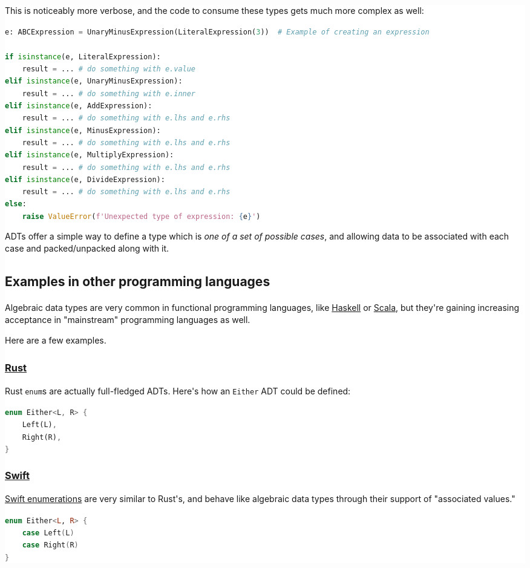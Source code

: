 This is noticeably more verbose, and the code to consume these types gets much more complex as well:

```python
e: ABCExpression = UnaryMinusExpression(LiteralExpression(3))  # Example of creating an expression

if isinstance(e, LiteralExpression):
    result = ... # do something with e.value
elif isinstance(e, UnaryMinusExpression):
    result = ... # do something with e.inner
elif isinstance(e, AddExpression):
    result = ... # do something with e.lhs and e.rhs
elif isinstance(e, MinusExpression):
    result = ... # do something with e.lhs and e.rhs
elif isinstance(e, MultiplyExpression):
    result = ... # do something with e.lhs and e.rhs
elif isinstance(e, DivideExpression):
    result = ... # do something with e.lhs and e.rhs
else:
    raise ValueError(f'Unexpected type of expression: {e}')
```

ADTs offer a simple way to define a type which is _one of a set of possible cases_, and allowing data to be associated with each case and packed/unpacked along with it.

## Examples in other programming languages

Algebraic data types are very common in functional programming languages, like [Haskell](https://www.haskell.org/) or [Scala](https://www.scala-lang.org/), but they're gaining increasing acceptance in "mainstream" programming languages as well.

Here are a few examples.

### [Rust](https://www.rust-lang.org/)

Rust `enum`s are actually full-fledged ADTs. Here's how an `Either` ADT could be defined:

```rust
enum Either<L, R> {
    Left(L),
    Right(R),
}
```

### [Swift](https://developer.apple.com/swift/)

[Swift enumerations](https://docs.swift.org/swift-book/LanguageGuide/Enumerations.html) are very similar to Rust's, and behave like algebraic data types through their support of "associated values."

```swift
enum Either<L, R> {
    case Left(L)
    case Right(R)
}
```
